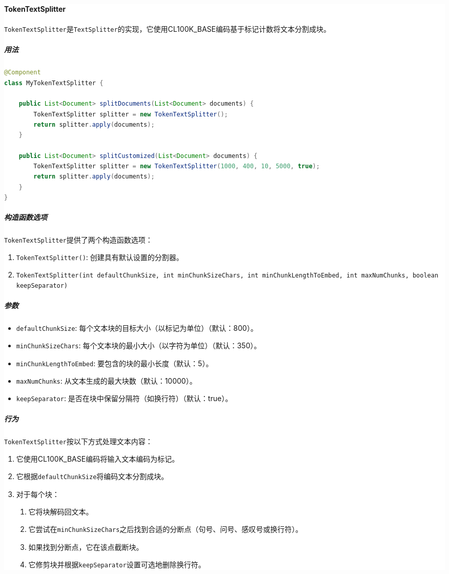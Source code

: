 #### TokenTextSplitter

`TokenTextSplitter`是`TextSplitter`的实现，它使用CL100K_BASE编码基于标记计数将文本分割成块。

##### 用法

```java
@Component
class MyTokenTextSplitter {

    public List<Document> splitDocuments(List<Document> documents) {
        TokenTextSplitter splitter = new TokenTextSplitter();
        return splitter.apply(documents);
    }

    public List<Document> splitCustomized(List<Document> documents) {
        TokenTextSplitter splitter = new TokenTextSplitter(1000, 400, 10, 5000, true);
        return splitter.apply(documents);
    }
}
```

##### 构造函数选项

`TokenTextSplitter`提供了两个构造函数选项：

1. `TokenTextSplitter()`: 创建具有默认设置的分割器。

2. `TokenTextSplitter(int defaultChunkSize, int minChunkSizeChars, int minChunkLengthToEmbed, int maxNumChunks, boolean keepSeparator)`

##### 参数

- `defaultChunkSize`: 每个文本块的目标大小（以标记为单位）（默认：800）。

- `minChunkSizeChars`: 每个文本块的最小大小（以字符为单位）（默认：350）。

- `minChunkLengthToEmbed`: 要包含的块的最小长度（默认：5）。

- `maxNumChunks`: 从文本生成的最大块数（默认：10000）。

- `keepSeparator`: 是否在块中保留分隔符（如换行符）（默认：true）。

##### 行为

`TokenTextSplitter`按以下方式处理文本内容：

1. 它使用CL100K_BASE编码将输入文本编码为标记。

2. 它根据`defaultChunkSize`将编码文本分割成块。

3. 对于每个块：

    1. 它将块解码回文本。

   2. 它尝试在`minChunkSizeChars`之后找到合适的分断点（句号、问号、感叹号或换行符）。

   3. 如果找到分断点，它在该点截断块。

   4. 它修剪块并根据`keepSeparator`设置可选地删除换行符。
